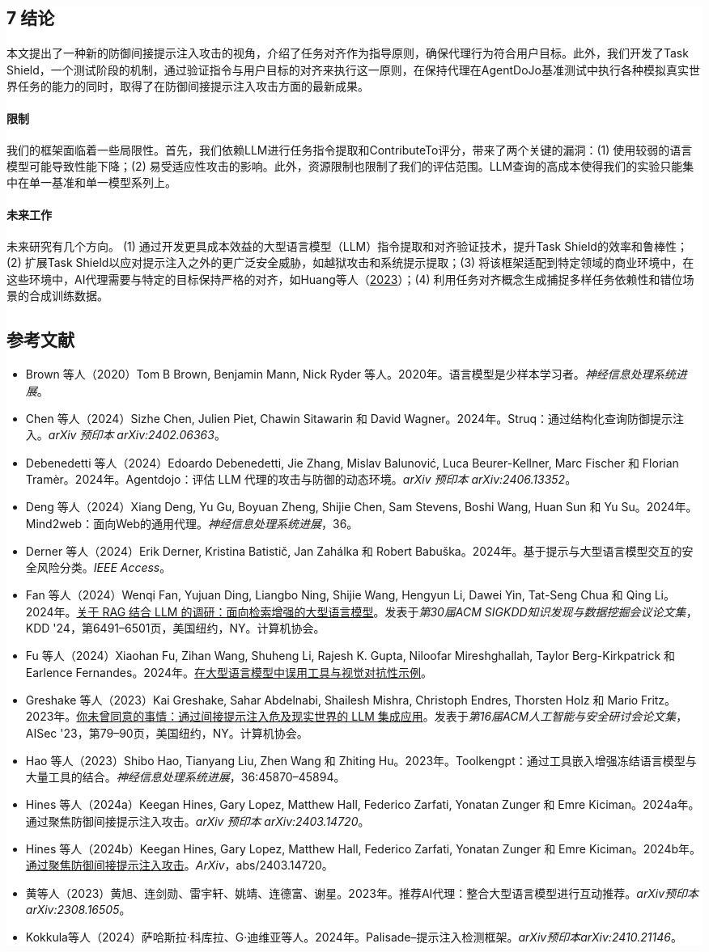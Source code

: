 ## 7 结论

本文提出了一种新的防御间接提示注入攻击的视角，介绍了任务对齐作为指导原则，确保代理行为符合用户目标。此外，我们开发了Task Shield，一个测试阶段的机制，通过验证指令与用户目标的对齐来执行这一原则，在保持代理在AgentDoJo基准测试中执行各种模拟真实世界任务的能力的同时，取得了在防御间接提示注入攻击方面的最新成果。

#### 限制

我们的框架面临着一些局限性。首先，我们依赖LLM进行任务指令提取和ContributeTo评分，带来了两个关键的漏洞：(1) 使用较弱的语言模型可能导致性能下降；(2) 易受适应性攻击的影响。此外，资源限制也限制了我们的评估范围。LLM查询的高成本使得我们的实验只能集中在单一基准和单一模型系列上。

#### 未来工作

未来研究有几个方向。 (1) 通过开发更具成本效益的大型语言模型（LLM）指令提取和对齐验证技术，提升Task Shield的效率和鲁棒性；(2) 扩展Task Shield以应对提示注入之外的更广泛安全威胁，如越狱攻击和系统提示提取；(3) 将该框架适配到特定领域的商业环境中，在这些环境中，AI代理需要与特定的目标保持严格的对齐，如Huang等人（[2023](https://arxiv.org/html/2412.16682v1#bib.bib12)）；(4) 利用任务对齐概念生成捕捉多样任务依赖性和错位场景的合成训练数据。

## 参考文献

+   Brown 等人（2020）Tom B Brown, Benjamin Mann, Nick Ryder 等人。2020年。语言模型是少样本学习者。*神经信息处理系统进展*。

+   Chen 等人（2024）Sizhe Chen, Julien Piet, Chawin Sitawarin 和 David Wagner。2024年。Struq：通过结构化查询防御提示注入。*arXiv 预印本 arXiv:2402.06363*。

+   Debenedetti 等人（2024）Edoardo Debenedetti, Jie Zhang, Mislav Balunović, Luca Beurer-Kellner, Marc Fischer 和 Florian Tramèr。2024年。Agentdojo：评估 LLM 代理的攻击与防御的动态环境。*arXiv 预印本 arXiv:2406.13352*。

+   Deng 等人（2024）Xiang Deng, Yu Gu, Boyuan Zheng, Shijie Chen, Sam Stevens, Boshi Wang, Huan Sun 和 Yu Su。2024年。Mind2web：面向Web的通用代理。*神经信息处理系统进展*，36。

+   Derner 等人（2024）Erik Derner, Kristina Batistič, Jan Zahálka 和 Robert Babuška。2024年。基于提示与大型语言模型交互的安全风险分类。*IEEE Access*。

+   Fan 等人（2024）Wenqi Fan, Yujuan Ding, Liangbo Ning, Shijie Wang, Hengyun Li, Dawei Yin, Tat-Seng Chua 和 Qing Li。2024年。[关于 RAG 结合 LLM 的调研：面向检索增强的大型语言模型](https://doi.org/10.1145/3637528.3671470)。发表于*第30届ACM SIGKDD知识发现与数据挖掘会议论文集*，KDD '24，第6491–6501页，美国纽约，NY。计算机协会。

+   Fu 等人（2024）Xiaohan Fu, Zihan Wang, Shuheng Li, Rajesh K. Gupta, Niloofar Mireshghallah, Taylor Berg-Kirkpatrick 和 Earlence Fernandes。2024年。[在大型语言模型中误用工具与视觉对抗性示例](https://openreview.net/forum?id=djcciHhCrt)。

+   Greshake 等人（2023）Kai Greshake, Sahar Abdelnabi, Shailesh Mishra, Christoph Endres, Thorsten Holz 和 Mario Fritz。2023年。[你未曾同意的事情：通过间接提示注入危及现实世界的 LLM 集成应用](https://doi.org/10.1145/3605764.3623985)。发表于*第16届ACM人工智能与安全研讨会论文集*，AISec '23，第79–90页，美国纽约，NY。计算机协会。

+   Hao 等人（2023）Shibo Hao, Tianyang Liu, Zhen Wang 和 Zhiting Hu。2023年。Toolkengpt：通过工具嵌入增强冻结语言模型与大量工具的结合。*神经信息处理系统进展*，36:45870–45894。

+   Hines 等人（2024a）Keegan Hines, Gary Lopez, Matthew Hall, Federico Zarfati, Yonatan Zunger 和 Emre Kiciman。2024a年。通过聚焦防御间接提示注入攻击。*arXiv 预印本 arXiv:2403.14720*。

+   Hines 等人（2024b）Keegan Hines, Gary Lopez, Matthew Hall, Federico Zarfati, Yonatan Zunger 和 Emre Kiciman。2024b年。[通过聚焦防御间接提示注入攻击](https://api.semanticscholar.org/CorpusID:268667111)。*ArXiv*，abs/2403.14720。

+   黄等人（2023）黄旭、连剑勋、雷宇轩、姚靖、连德富、谢星。2023年。推荐AI代理：整合大型语言模型进行互动推荐。*arXiv预印本arXiv:2308.16505*。

+   Kokkula等人（2024）萨哈斯拉·科库拉、G·迪维亚等人。2024年。Palisade–提示注入检测框架。*arXiv预印本arXiv:2410.21146*。
